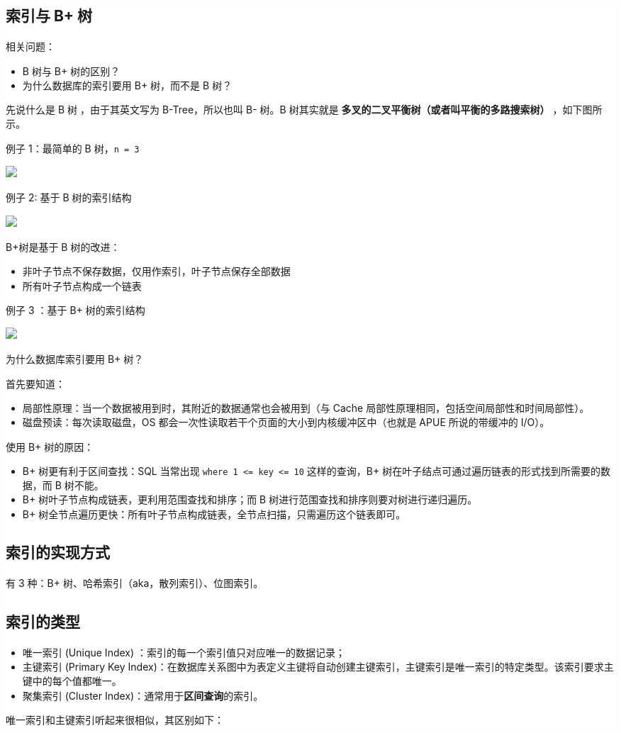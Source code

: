 



## 索引与 B+ 树

相关问题：

- B 树与 B+ 树的区别？
- 为什么数据库的索引要用 B+ 树，而不是 B 树？

先说什么是 B 树 ，由于其英文写为 B-Tree，所以也叫 B- 树。B 树其实就是 **多叉的二叉平衡树（或者叫平衡的多路搜索树）** ，如下图所示。

例子 1：最简单的 B 树，`n = 3`

<img src="https://gitee.com/sinkinben/pic-go/raw/master/img/20210310191741.png" style="width:50%;" />

例子 2: 基于 B 树的索引结构

<img src="https://gitee.com/sinkinben/pic-go/raw/master/img/20210310192538.png" style="width:80%;" />



B+树是基于 B 树的改进：

- 非叶子节点不保存数据，仅用作索引，叶子节点保存全部数据
- 所有叶子节点构成一个链表

例子 3 ：基于 B+ 树的索引结构

<img src="https://gitee.com/sinkinben/pic-go/raw/master/img/20210310192630.png" style="width:80%;" />

为什么数据库索引要用 B+ 树？

首先要知道：

- 局部性原理：当一个数据被用到时，其附近的数据通常也会被用到（与 Cache 局部性原理相同，包括空间局部性和时间局部性）。
- 磁盘预读：每次读取磁盘，OS 都会一次性读取若干个页面的大小到内核缓冲区中（也就是 APUE 所说的带缓冲的 I/O）。

使用 B+ 树的原因：

- B+ 树更有利于区间查找：SQL 当常出现 `where 1 <= key <= 10` 这样的查询，B+ 树在叶子结点可通过遍历链表的形式找到所需要的数据，而 B 树不能。
- B+ 树叶子节点构成链表，更利用范围查找和排序；而 B 树进行范围查找和排序则要对树进行递归遍历。
- B+ 树全节点遍历更快：所有叶子节点构成链表，全节点扫描，只需遍历这个链表即可。



## 索引的实现方式

有 3 种：B+ 树、哈希索引（aka，散列索引）、位图索引。



## 索引的类型

- 唯一索引 (Unique Index) ：索引的每一个索引值只对应唯一的数据记录；
- 主键索引 (Primary Key Index)：在数据库关系图中为表定义主键将自动创建主键索引，主键索引是唯一索引的特定类型。该索引要求主键中的每个值都唯一。
- 聚集索引 (Cluster Index)：通常用于**区间查询**的索引。

唯一索引和主键索引听起来很相似，其区别如下：
